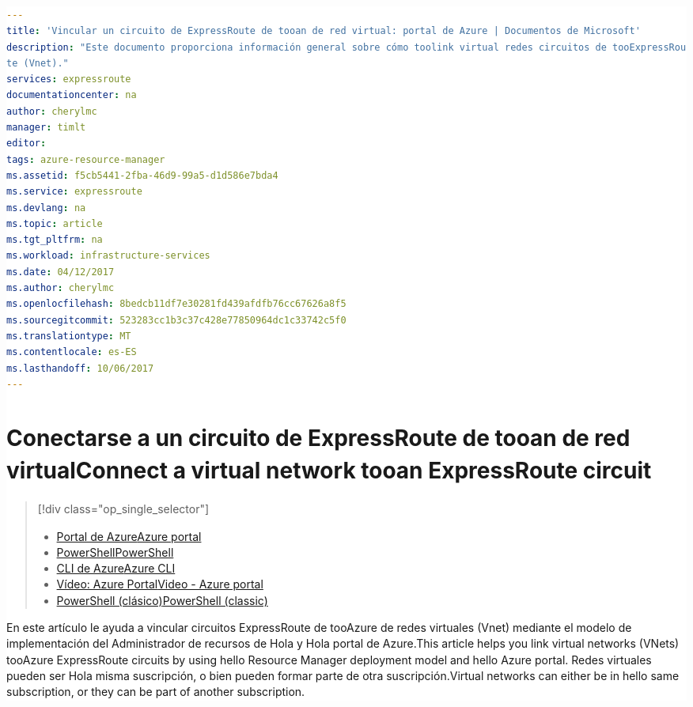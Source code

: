 ```yaml
---
title: 'Vincular un circuito de ExpressRoute de tooan de red virtual: portal de Azure | Documentos de Microsoft'
description: "Este documento proporciona información general sobre cómo toolink virtual redes circuitos de tooExpressRoute (Vnet)."
services: expressroute
documentationcenter: na
author: cherylmc
manager: timlt
editor: 
tags: azure-resource-manager
ms.assetid: f5cb5441-2fba-46d9-99a5-d1d586e7bda4
ms.service: expressroute
ms.devlang: na
ms.topic: article
ms.tgt_pltfrm: na
ms.workload: infrastructure-services
ms.date: 04/12/2017
ms.author: cherylmc
ms.openlocfilehash: 8bedcb11df7e30281fd439afdfb76cc67626a8f5
ms.sourcegitcommit: 523283cc1b3c37c428e77850964dc1c33742c5f0
ms.translationtype: MT
ms.contentlocale: es-ES
ms.lasthandoff: 10/06/2017
---
```

# <a name="connect-a-virtual-network-tooan-expressroute-circuit"></a><span data-ttu-id="e72da-103">Conectarse a un circuito de ExpressRoute de tooan de red virtual</span><span class="sxs-lookup"><span data-stu-id="e72da-103">Connect a virtual network tooan ExpressRoute circuit</span></span>
> [!div class="op_single_selector"]
> * [<span data-ttu-id="e72da-104">Portal de Azure</span><span class="sxs-lookup"><span data-stu-id="e72da-104">Azure portal</span></span>](expressroute-howto-linkvnet-portal-resource-manager.md)
> * [<span data-ttu-id="e72da-105">PowerShell</span><span class="sxs-lookup"><span data-stu-id="e72da-105">PowerShell</span></span>](expressroute-howto-linkvnet-arm.md)
> * [<span data-ttu-id="e72da-106">CLI de Azure</span><span class="sxs-lookup"><span data-stu-id="e72da-106">Azure CLI</span></span>](howto-linkvnet-cli.md)
> * [<span data-ttu-id="e72da-107">Vídeo: Azure Portal</span><span class="sxs-lookup"><span data-stu-id="e72da-107">Video - Azure portal</span></span>](http://azure.microsoft.com/documentation/videos/azure-expressroute-how-to-create-a-connection-between-your-vpn-gateway-and-expressroute-circuit)
> * [<span data-ttu-id="e72da-108">PowerShell (clásico)</span><span class="sxs-lookup"><span data-stu-id="e72da-108">PowerShell (classic)</span></span>](expressroute-howto-linkvnet-classic.md)
> 

<span data-ttu-id="e72da-109">En este artículo le ayuda a vincular circuitos ExpressRoute de tooAzure de redes virtuales (Vnet) mediante el modelo de implementación del Administrador de recursos de Hola y Hola portal de Azure.</span><span class="sxs-lookup"><span data-stu-id="e72da-109">This article helps you link virtual networks (VNets) tooAzure ExpressRoute circuits by using hello Resource Manager deployment model and hello Azure portal.</span></span> <span data-ttu-id="e72da-110">Redes virtuales pueden ser Hola misma suscripción, o bien pueden formar parte de otra suscripción.</span><span class="sxs-lookup"><span data-stu-id="e72da-110">Virtual networks can either be in hello same subscription, or they can be part of another subscription.</span></span>
